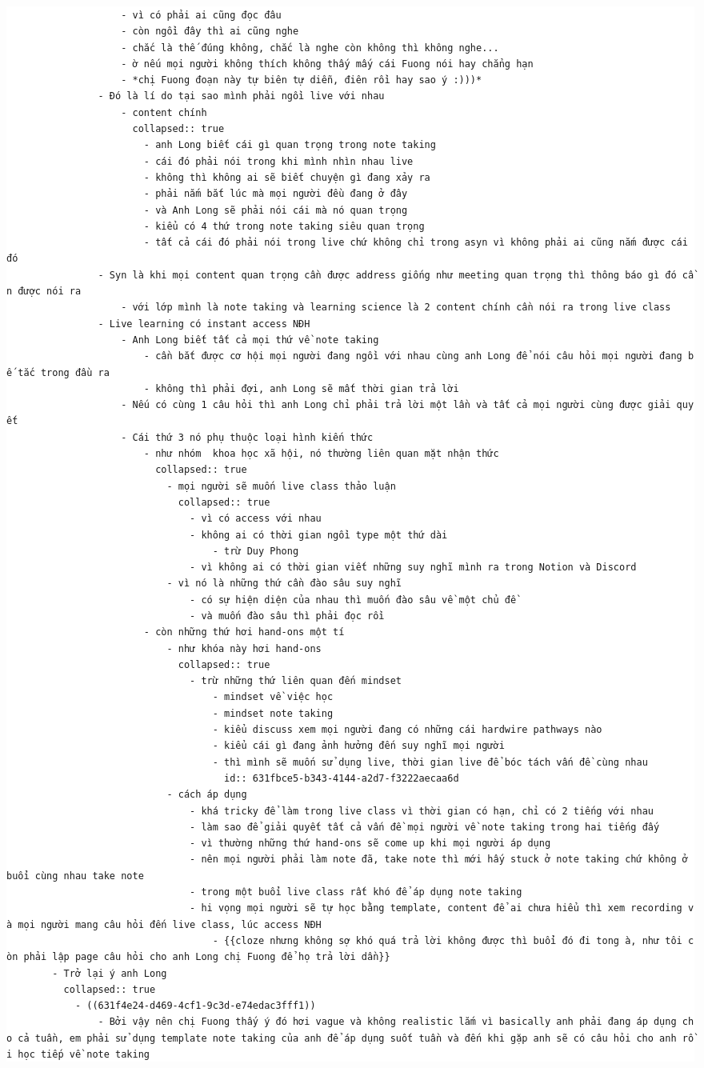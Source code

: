 						- vì có phải ai cũng đọc đâu
						- còn ngồi đây thì ai cũng nghe
						- chắc là thế đúng không, chắc là nghe còn không thì không nghe...
						- ờ nếu mọi người không thích không thấy mấy cái Fuong nói hay chẳng hạn
						- *chị Fuong đoạn này tự biên tự diễn, điên rồi hay sao ý :)))*
					- Đó là lí do tại sao mình phải ngồi live với nhau
						- content chính
						  collapsed:: true
							- anh Long biết cái gì quan trọng trong note taking
							- cái đó phải nói trong khi mình nhìn nhau live
							- không thì không ai sẽ biết chuyện gì đang xảy ra
							- phải nắm bắt lúc mà mọi người đều đang ở đây
							- và Anh Long sẽ phải nói cái mà nó quan trọng
							- kiểu có 4 thứ trong note taking siêu quan trọng
							- tất cả cái đó phải nói trong live chứ không chỉ trong asyn vì không phải ai cũng nắm được cái đó
					- Syn là khi mọi content quan trọng cần được address giống như meeting quan trọng thì thông báo gì đó cần được nói ra
						- với lớp mình là note taking và learning science là 2 content chính cần nói ra trong live class
					- Live learning có instant access NĐH
						- Anh Long biết tất cả mọi thứ về note taking
							- cần bắt được cơ hội mọi người đang ngồi với nhau cùng anh Long để nói câu hỏi mọi người đang bế tắc trong đầu ra
							- không thì phải đợi, anh Long sẽ mất thời gian trả lời
						- Nếu có cùng 1 câu hỏi thì anh Long chỉ phải trả lời một lần và tất cả mọi người cùng được giải quyết
						- Cái thứ 3 nó phụ thuộc loại hình kiến thức
							- như nhóm  khoa học xã hội, nó thường liên quan mặt nhận thức
							  collapsed:: true
								- mọi người sẽ muốn live class thảo luận
								  collapsed:: true
									- vì có access với nhau
									- không ai có thời gian ngồi type một thứ dài
										- trừ Duy Phong
									- vì không ai có thời gian viết những suy nghĩ mình ra trong Notion và Discord
								- vì nó là những thứ cần đào sâu suy nghĩ
									- có sự hiện diện của nhau thì muốn đào sâu về một chủ đề
									- và muốn đào sâu thì phải đọc rồi
							- còn những thứ hơi hand-ons một tí
								- như khóa này hơi hand-ons
								  collapsed:: true
									- trừ những thứ liên quan đến mindset
										- mindset về việc học
										- mindset note taking
										- kiểu discuss xem mọi người đang có những cái hardwire pathways nào
										- kiểu cái gì đang ảnh hưởng đến suy nghĩ mọi người
										- thì mình sẽ muốn sử dụng live, thời gian live để bóc tách vấn đề cùng nhau
										  id:: 631fbce5-b343-4144-a2d7-f3222aecaa6d
								- cách áp dụng
									- khá tricky để làm trong live class vì thời gian có hạn, chỉ có 2 tiếng với nhau
									- làm sao để giải quyết tất cả vấn đề mọi người về note taking trong hai tiếng đấy
									- vì thường những thứ hand-ons sẽ come up khi mọi người áp dụng
									- nên mọi người phải làm note đã, take note thì mới hấy stuck ở note taking chứ không ở buổi cùng nhau take note
									- trong một buổi live class rất khó để áp dụng note taking
									- hi vọng mọi người sẽ tự học bằng template, content để ai chưa hiểu thì xem recording và mọi người mang câu hỏi đến live class, lúc access NĐH
										- {{cloze nhưng không sợ khó quá trả lời không được thì buổi đó đi tong à, như tôi còn phải lập page câu hỏi cho anh Long chị Fuong để họ trả lời dần}}
			- Trở lại ý anh Long
			  collapsed:: true
				- ((631f4e24-d469-4cf1-9c3d-e74edac3fff1))
					- Bởi vậy nên chị Fuong thấy ý đó hơi vague và không realistic lắm vì basically anh phải đang áp dụng cho cả tuần, em phải sử dụng template note taking của anh để áp dụng suốt tuần và đến khi gặp anh sẽ có câu hỏi cho anh rồi học tiếp về note taking